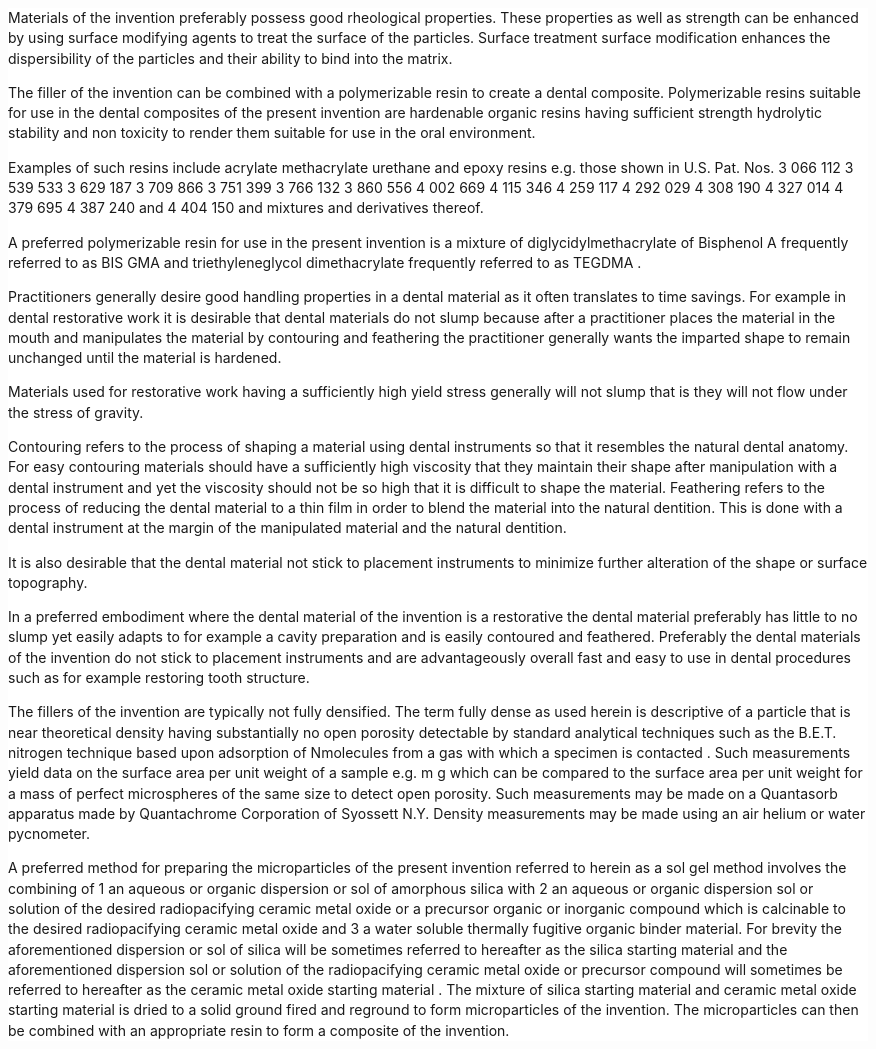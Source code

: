 Materials of the invention preferably possess good rheological properties. These properties as well as strength can be enhanced by using surface modifying agents to treat the surface of the particles. Surface treatment surface modification enhances the dispersibility of the particles and their ability to bind into the matrix.

The filler of the invention can be combined with a polymerizable resin to create a dental composite. Polymerizable resins suitable for use in the dental composites of the present invention are hardenable organic resins having sufficient strength hydrolytic stability and non toxicity to render them suitable for use in the oral environment.

Examples of such resins include acrylate methacrylate urethane and epoxy resins e.g. those shown in U.S. Pat. Nos. 3 066 112 3 539 533 3 629 187 3 709 866 3 751 399 3 766 132 3 860 556 4 002 669 4 115 346 4 259 117 4 292 029 4 308 190 4 327 014 4 379 695 4 387 240 and 4 404 150 and mixtures and derivatives thereof.

A preferred polymerizable resin for use in the present invention is a mixture of diglycidylmethacrylate of Bisphenol A frequently referred to as BIS GMA and triethyleneglycol dimethacrylate frequently referred to as TEGDMA .

Practitioners generally desire good handling properties in a dental material as it often translates to time savings. For example in dental restorative work it is desirable that dental materials do not slump because after a practitioner places the material in the mouth and manipulates the material by contouring and feathering the practitioner generally wants the imparted shape to remain unchanged until the material is hardened.

Materials used for restorative work having a sufficiently high yield stress generally will not slump that is they will not flow under the stress of gravity.

 Contouring refers to the process of shaping a material using dental instruments so that it resembles the natural dental anatomy. For easy contouring materials should have a sufficiently high viscosity that they maintain their shape after manipulation with a dental instrument and yet the viscosity should not be so high that it is difficult to shape the material. Feathering refers to the process of reducing the dental material to a thin film in order to blend the material into the natural dentition. This is done with a dental instrument at the margin of the manipulated material and the natural dentition.

It is also desirable that the dental material not stick to placement instruments to minimize further alteration of the shape or surface topography.

In a preferred embodiment where the dental material of the invention is a restorative the dental material preferably has little to no slump yet easily adapts to for example a cavity preparation and is easily contoured and feathered. Preferably the dental materials of the invention do not stick to placement instruments and are advantageously overall fast and easy to use in dental procedures such as for example restoring tooth structure.

The fillers of the invention are typically not fully densified. The term fully dense as used herein is descriptive of a particle that is near theoretical density having substantially no open porosity detectable by standard analytical techniques such as the B.E.T. nitrogen technique based upon adsorption of Nmolecules from a gas with which a specimen is contacted . Such measurements yield data on the surface area per unit weight of a sample e.g. m g which can be compared to the surface area per unit weight for a mass of perfect microspheres of the same size to detect open porosity. Such measurements may be made on a Quantasorb apparatus made by Quantachrome Corporation of Syossett N.Y. Density measurements may be made using an air helium or water pycnometer.

A preferred method for preparing the microparticles of the present invention referred to herein as a sol gel method involves the combining of 1 an aqueous or organic dispersion or sol of amorphous silica with 2 an aqueous or organic dispersion sol or solution of the desired radiopacifying ceramic metal oxide or a precursor organic or inorganic compound which is calcinable to the desired radiopacifying ceramic metal oxide and 3 a water soluble thermally fugitive organic binder material. For brevity the aforementioned dispersion or sol of silica will be sometimes referred to hereafter as the silica starting material and the aforementioned dispersion sol or solution of the radiopacifying ceramic metal oxide or precursor compound will sometimes be referred to hereafter as the ceramic metal oxide starting material . The mixture of silica starting material and ceramic metal oxide starting material is dried to a solid ground fired and reground to form microparticles of the invention. The microparticles can then be combined with an appropriate resin to form a composite of the invention.
